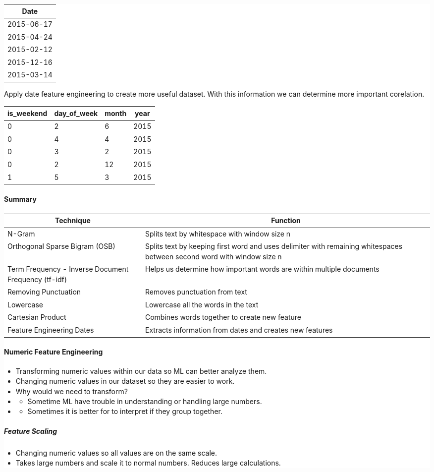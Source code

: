 | Date |
| --- |
| 2015-06-17 |
| 2015-04-24 |
| 2015-02-12 |
| 2015-12-16 |
| 2015-03-14 |

Apply date feature engineering to create more useful dataset. With this information we can determine more important corelation.

| is_weekend | day_of_week | month | year |
| --- | --- | --- | --- |
| 0 | 2 | 6 | 2015 |
| 0 | 4 | 4 | 2015 |
| 0 | 3 | 2 | 2015 |
| 0 | 2 | 12 | 2015 |
| 1 | 5 | 3 | 2015 |

#### Summary 

| Technique | Function |
| --- | --- |
| N-Gram | Splits text by whitespace with window size n |
| Orthogonal Sparse Bigram (OSB) | Splits text by keeping first word and uses delimiter with remaining whitespaces between second word with window size n |
| Term Frequency - Inverse Document Frequency (tf-idf) | Helps us determine how important words are within multiple documents |
| Removing Punctuation | Removes punctuation from text |
| Lowercase | Lowercase all the words in the text |
| Cartesian Product | Combines words together to create new feature |
| Feature Engineering Dates | Extracts information from dates and creates new features |


#### Numeric Feature Engineering
- Transforming numeric values within our data so ML can better analyze them. 
- Changing numeric values in our dataset so they are easier to work. 
- Why would we need to transform?
- - Sometime ML have trouble in understanding or handling large numbers.
- - Sometimes it is better for to interpret if they group together. 
##### Feature Scaling 
- Changing numeric values so all values are on the same scale. 
- Takes large numbers and scale it to normal numbers. Reduces large calculations.
